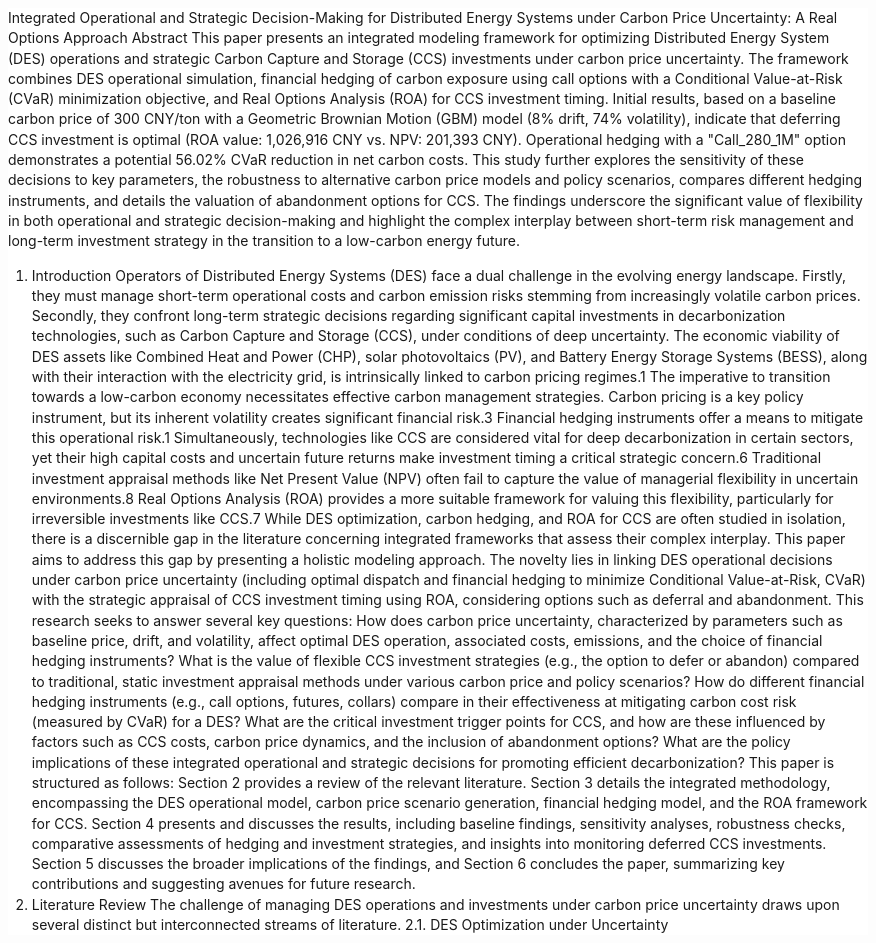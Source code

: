 Integrated Operational and Strategic Decision-Making for Distributed Energy Systems under Carbon Price Uncertainty: A Real Options Approach
Abstract
This paper presents an integrated modeling framework for optimizing Distributed Energy System (DES) operations and strategic Carbon Capture and Storage (CCS) investments under carbon price uncertainty. The framework combines DES operational simulation, financial hedging of carbon exposure using call options with a Conditional Value-at-Risk (CVaR) minimization objective, and Real Options Analysis (ROA) for CCS investment timing. Initial results, based on a baseline carbon price of 300 CNY/ton with a Geometric Brownian Motion (GBM) model (8% drift, 74% volatility), indicate that deferring CCS investment is optimal (ROA value: 1,026,916 CNY vs. NPV: 201,393 CNY). Operational hedging with a "Call_280_1M" option demonstrates a potential 56.02% CVaR reduction in net carbon costs. This study further explores the sensitivity of these decisions to key parameters, the robustness to alternative carbon price models and policy scenarios, compares different hedging instruments, and details the valuation of abandonment options for CCS. The findings underscore the significant value of flexibility in both operational and strategic decision-making and highlight the complex interplay between short-term risk management and long-term investment strategy in the transition to a low-carbon energy future.
1. Introduction
Operators of Distributed Energy Systems (DES) face a dual challenge in the evolving energy landscape. Firstly, they must manage short-term operational costs and carbon emission risks stemming from increasingly volatile carbon prices. Secondly, they confront long-term strategic decisions regarding significant capital investments in decarbonization technologies, such as Carbon Capture and Storage (CCS), under conditions of deep uncertainty. The economic viability of DES assets like Combined Heat and Power (CHP), solar photovoltaics (PV), and Battery Energy Storage Systems (BESS), along with their interaction with the electricity grid, is intrinsically linked to carbon pricing regimes.1
The imperative to transition towards a low-carbon economy necessitates effective carbon management strategies. Carbon pricing is a key policy instrument, but its inherent volatility creates significant financial risk.3 Financial hedging instruments offer a means to mitigate this operational risk.1 Simultaneously, technologies like CCS are considered vital for deep decarbonization in certain sectors, yet their high capital costs and uncertain future returns make investment timing a critical strategic concern.6 Traditional investment appraisal methods like Net Present Value (NPV) often fail to capture the value of managerial flexibility in uncertain environments.8 Real Options Analysis (ROA) provides a more suitable framework for valuing this flexibility, particularly for irreversible investments like CCS.7
While DES optimization, carbon hedging, and ROA for CCS are often studied in isolation, there is a discernible gap in the literature concerning integrated frameworks that assess their complex interplay. This paper aims to address this gap by presenting a holistic modeling approach. The novelty lies in linking DES operational decisions under carbon price uncertainty (including optimal dispatch and financial hedging to minimize Conditional Value-at-Risk, CVaR) with the strategic appraisal of CCS investment timing using ROA, considering options such as deferral and abandonment.
This research seeks to answer several key questions:
How does carbon price uncertainty, characterized by parameters such as baseline price, drift, and volatility, affect optimal DES operation, associated costs, emissions, and the choice of financial hedging instruments?
What is the value of flexible CCS investment strategies (e.g., the option to defer or abandon) compared to traditional, static investment appraisal methods under various carbon price and policy scenarios?
How do different financial hedging instruments (e.g., call options, futures, collars) compare in their effectiveness at mitigating carbon cost risk (measured by CVaR) for a DES?
What are the critical investment trigger points for CCS, and how are these influenced by factors such as CCS costs, carbon price dynamics, and the inclusion of abandonment options?
What are the policy implications of these integrated operational and strategic decisions for promoting efficient decarbonization?
This paper is structured as follows: Section 2 provides a review of the relevant literature. Section 3 details the integrated methodology, encompassing the DES operational model, carbon price scenario generation, financial hedging model, and the ROA framework for CCS. Section 4 presents and discusses the results, including baseline findings, sensitivity analyses, robustness checks, comparative assessments of hedging and investment strategies, and insights into monitoring deferred CCS investments. Section 5 discusses the broader implications of the findings, and Section 6 concludes the paper, summarizing key contributions and suggesting avenues for future research.
2. Literature Review
The challenge of managing DES operations and investments under carbon price uncertainty draws upon several distinct but interconnected streams of literature.
2.1. DES Optimization under Uncertainty